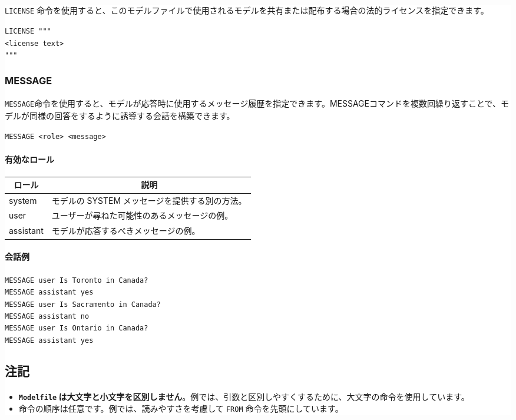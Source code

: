 `LICENSE` 命令を使用すると、このモデルファイルで使用されるモデルを共有または配布する場合の法的ライセンスを指定できます。

```
LICENSE """
<license text>
"""
```

### MESSAGE

`MESSAGE`命令を使用すると、モデルが応答時に使用するメッセージ履歴を指定できます。MESSAGEコマンドを複数回繰り返すことで、モデルが同様の回答をするように誘導する会話を構築できます。

```
MESSAGE <role> <message>
```

#### 有効なロール

| ロール | 説明 |
| --------- | ------------------------------------------------------------ |
| system | モデルの SYSTEM メッセージを提供する別の方法。 |
| user | ユーザーが尋ねた可能性のあるメッセージの例。 |
| assistant | モデルが応答するべきメッセージの例。 |


#### 会話例

```
MESSAGE user Is Toronto in Canada?
MESSAGE assistant yes
MESSAGE user Is Sacramento in Canada?
MESSAGE assistant no
MESSAGE user Is Ontario in Canada?
MESSAGE assistant yes
```


## 注記

- **`Modelfile` は大文字と小文字を区別しません**。例では、引数と区別しやすくするために、大文字の命令を使用しています。
- 命令の順序は任意です。例では、読みやすさを考慮して `FROM` 命令を先頭にしています。

[1]: https://ollama.com/library
